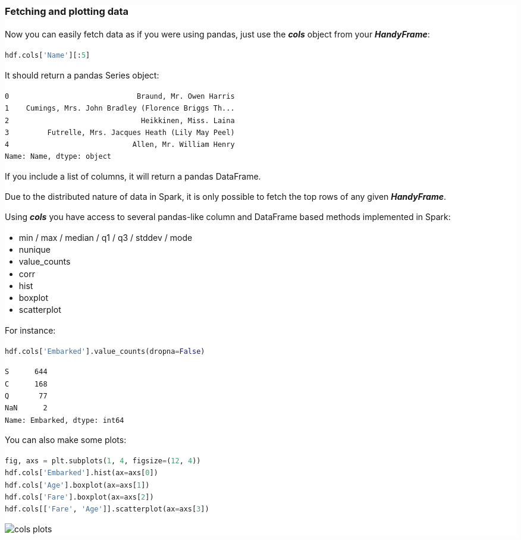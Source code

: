 ### Fetching and plotting data

Now you can easily fetch data as if you were using pandas, just use the ***cols*** object from your ***HandyFrame***:
```python
hdf.cols['Name'][:5]
```

It should return a pandas Series object:
```
0                              Braund, Mr. Owen Harris
1    Cumings, Mrs. John Bradley (Florence Briggs Th...
2                               Heikkinen, Miss. Laina
3         Futrelle, Mrs. Jacques Heath (Lily May Peel)
4                             Allen, Mr. William Henry
Name: Name, dtype: object
```

If you include a list of columns, it will return a pandas DataFrame.

Due to the distributed nature of data in Spark, it is only possible to fetch the top rows of any given ***HandyFrame***.

Using ***cols*** you have access to several pandas-like column and DataFrame based methods implemented in Spark:

- min / max / median / q1 / q3 / stddev / mode
- nunique
- value_counts
- corr
- hist
- boxplot
- scatterplot

For instance:
```python
hdf.cols['Embarked'].value_counts(dropna=False)
```

```
S      644
C      168
Q       77
NaN      2
Name: Embarked, dtype: int64
```

You can also make some plots:
```python
fig, axs = plt.subplots(1, 4, figsize=(12, 4))
hdf.cols['Embarked'].hist(ax=axs[0])
hdf.cols['Age'].boxplot(ax=axs[1])
hdf.cols['Fare'].boxplot(ax=axs[2])
hdf.cols[['Fare', 'Age']].scatterplot(ax=axs[3])
```

![cols plots](/images/cols_plot.png)
